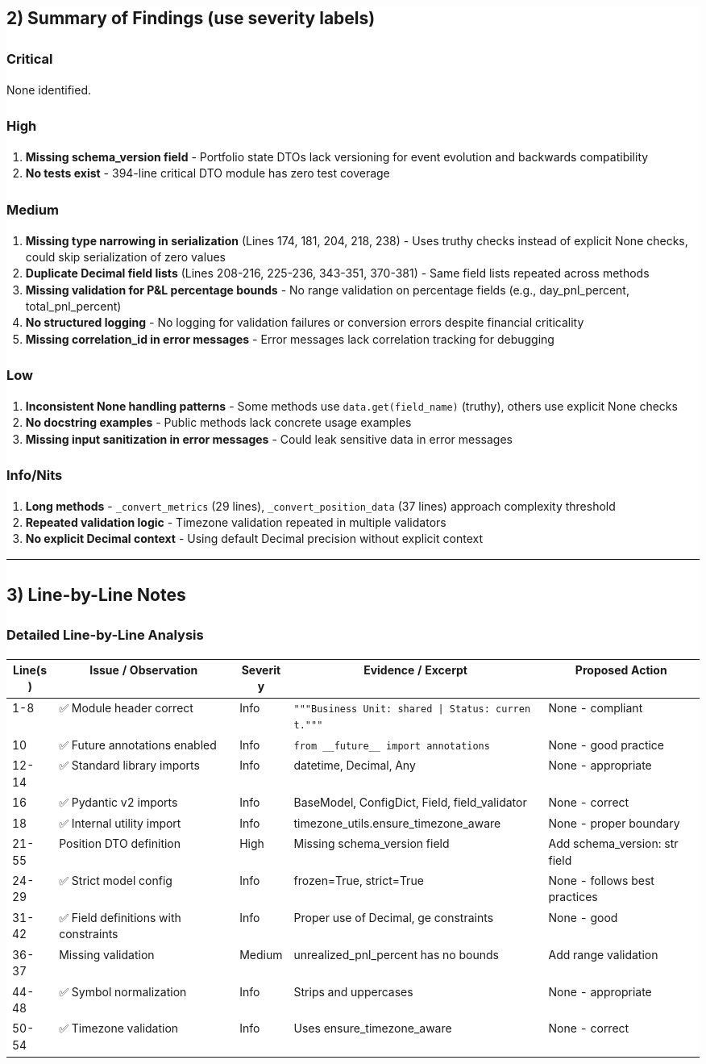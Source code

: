 
## 2) Summary of Findings (use severity labels)

### Critical
None identified.

### High
1. **Missing schema_version field** - Portfolio state DTOs lack versioning for event evolution and backwards compatibility
2. **No tests exist** - 394-line critical DTO module has zero test coverage

### Medium
1. **Missing type narrowing in serialization** (Lines 174, 181, 204, 218, 238) - Uses truthy checks instead of explicit None checks, could skip serialization of zero values
2. **Duplicate Decimal field lists** (Lines 208-216, 225-236, 343-351, 370-381) - Same field lists repeated across methods
3. **Missing validation for P&L percentage bounds** - No range validation on percentage fields (e.g., day_pnl_percent, total_pnl_percent)
4. **No structured logging** - No logging for validation failures or conversion errors despite financial criticality
5. **Missing correlation_id in error messages** - Error messages lack correlation tracking for debugging

### Low
1. **Inconsistent None handling patterns** - Some methods use `data.get(field_name)` (truthy), others use explicit None checks
2. **No docstring examples** - Public methods lack concrete usage examples
3. **Missing input sanitization in error messages** - Could leak sensitive data in error messages

### Info/Nits
1. **Long methods** - `_convert_metrics` (29 lines), `_convert_position_data` (37 lines) approach complexity threshold
2. **Repeated validation logic** - Timezone validation repeated in multiple validators
3. **No explicit Decimal context** - Using default Decimal precision without explicit context

---

## 3) Line-by-Line Notes

### Detailed Line-by-Line Analysis

| Line(s) | Issue / Observation | Severity | Evidence / Excerpt | Proposed Action |
|---------|---------------------|----------|-------------------|-----------------|
| 1-8 | ✅ Module header correct | Info | `"""Business Unit: shared \| Status: current."""` | None - compliant |
| 10 | ✅ Future annotations enabled | Info | `from __future__ import annotations` | None - good practice |
| 12-14 | ✅ Standard library imports | Info | datetime, Decimal, Any | None - appropriate |
| 16 | ✅ Pydantic v2 imports | Info | BaseModel, ConfigDict, Field, field_validator | None - correct |
| 18 | ✅ Internal utility import | Info | timezone_utils.ensure_timezone_aware | None - proper boundary |
| 21-55 | Position DTO definition | High | Missing schema_version field | Add schema_version: str field |
| 24-29 | ✅ Strict model config | Info | frozen=True, strict=True | None - follows best practices |
| 31-42 | ✅ Field definitions with constraints | Info | Proper use of Decimal, ge constraints | None - good |
| 36-37 | Missing validation | Medium | unrealized_pnl_percent has no bounds | Add range validation |
| 44-48 | ✅ Symbol normalization | Info | Strips and uppercases | None - appropriate |
| 50-54 | ✅ Timezone validation | Info | Uses ensure_timezone_aware | None - correct |